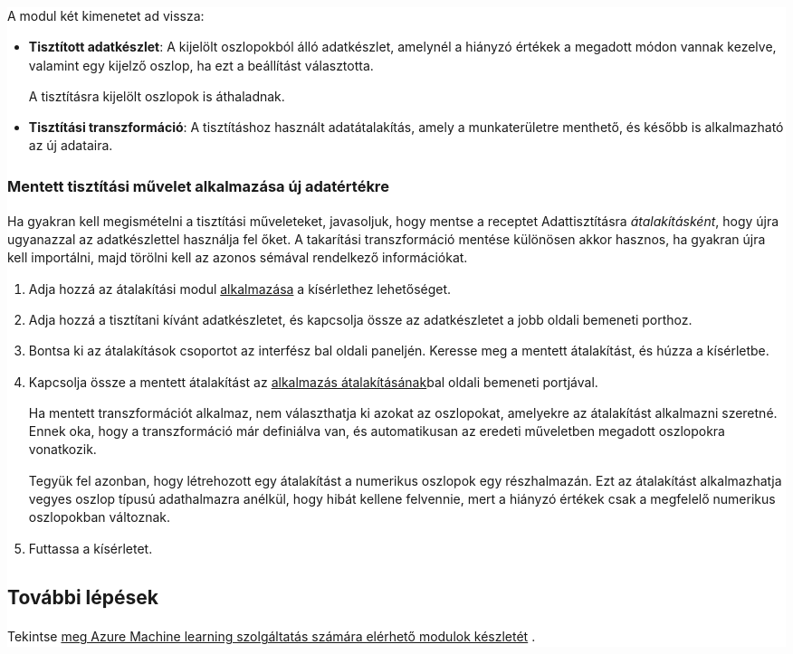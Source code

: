 A modul két kimenetet ad vissza:  

-   **Tisztított adatkészlet**: A kijelölt oszlopokból álló adatkészlet, amelynél a hiányzó értékek a megadott módon vannak kezelve, valamint egy kijelző oszlop, ha ezt a beállítást választotta.  

    A tisztításra kijelölt oszlopok is áthaladnak.  
  
-  **Tisztítási transzformáció**: A tisztításhoz használt adatátalakítás, amely a munkaterületre menthető, és később is alkalmazható az új adataira.

### <a name="apply-a-saved-cleaning-operation-to-new-data"></a>Mentett tisztítási művelet alkalmazása új adatértékre  

Ha gyakran kell megismételni a tisztítási műveleteket, javasoljuk, hogy mentse a receptet Adattisztításra *átalakításként*, hogy újra ugyanazzal az adatkészlettel használja fel őket. A takarítási transzformáció mentése különösen akkor hasznos, ha gyakran újra kell importálni, majd törölni kell az azonos sémával rendelkező információkat.  
      
1.  Adja hozzá az átalakítási modul [alkalmazása](./apply-transformation.md) a kísérlethez lehetőséget.  
  
2.  Adja hozzá a tisztítani kívánt adatkészletet, és kapcsolja össze az adatkészletet a jobb oldali bemeneti porthoz.  
  
3.  Bontsa ki az átalakítások csoportot az interfész bal oldali paneljén. Keresse meg a mentett átalakítást, és húzza a kísérletbe.  
  
4.  Kapcsolja össze a mentett átalakítást az [alkalmazás átalakításának](./apply-transformation.md)bal oldali bemeneti portjával. 

    Ha mentett transzformációt alkalmaz, nem választhatja ki azokat az oszlopokat, amelyekre az átalakítást alkalmazni szeretné. Ennek oka, hogy a transzformáció már definiálva van, és automatikusan az eredeti műveletben megadott oszlopokra vonatkozik.

    Tegyük fel azonban, hogy létrehozott egy átalakítást a numerikus oszlopok egy részhalmazán. Ezt az átalakítást alkalmazhatja vegyes oszlop típusú adathalmazra anélkül, hogy hibát kellene felvennie, mert a hiányzó értékek csak a megfelelő numerikus oszlopokban változnak.

6.  Futtassa a kísérletet.  

## <a name="next-steps"></a>További lépések

Tekintse [meg Azure Machine learning szolgáltatás számára elérhető modulok készletét](module-reference.md) . 